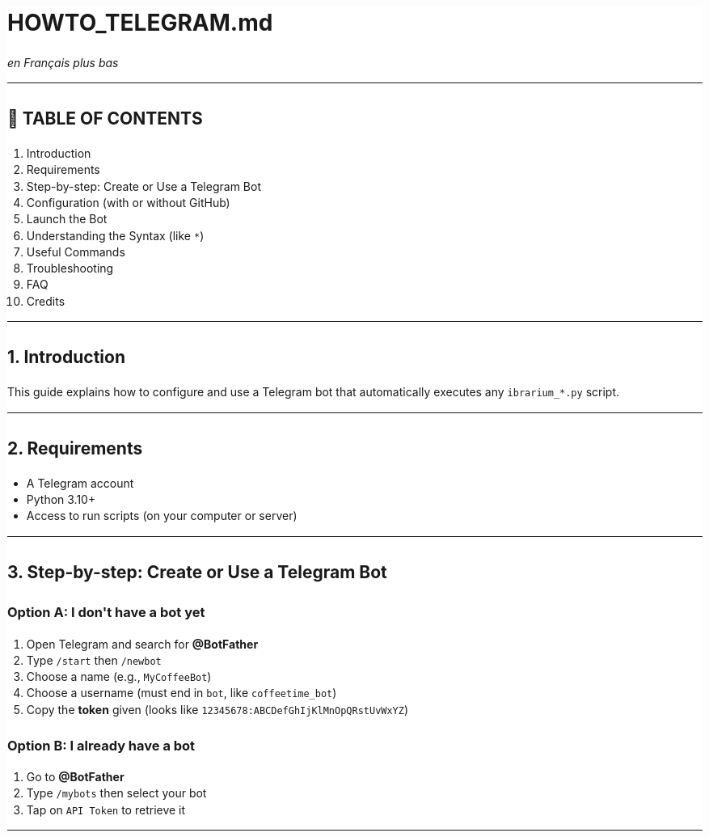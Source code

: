 # HOWTO\_TELEGRAM.md

*en Français plus bas*

---

## 📄 TABLE OF CONTENTS

1. Introduction
2. Requirements
3. Step-by-step: Create or Use a Telegram Bot
4. Configuration (with or without GitHub)
5. Launch the Bot
6. Understanding the Syntax (like `*`)
7. Useful Commands
8. Troubleshooting
9. FAQ
10. Credits

---

## 1. Introduction

This guide explains how to configure and use a Telegram bot that automatically executes any `ibrarium_*.py` script.

---

## 2. Requirements

- A Telegram account
- Python 3.10+
- Access to run scripts (on your computer or server)

---

## 3. Step-by-step: Create or Use a Telegram Bot

### Option A: I don't have a bot yet

1. Open Telegram and search for **@BotFather**
2. Type `/start` then `/newbot`
3. Choose a name (e.g., `MyCoffeeBot`)
4. Choose a username (must end in `bot`, like `coffeetime_bot`)
5. Copy the **token** given (looks like `12345678:ABCDefGhIjKlMnOpQRstUvWxYZ`)

### Option B: I already have a bot

1. Go to **@BotFather**
2. Type `/mybots` then select your bot
3. Tap on `API Token` to retrieve it

---